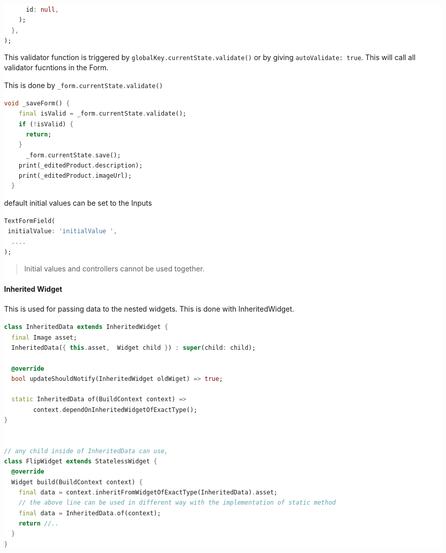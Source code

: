 ```dart
      id: null,
    );
  },
);
```

This validator function is triggered by `globalKey.currentState.validate()` or by giving `autoValidate: true`. This will call all validator fucntions in the Form.

This is done by `_form.currentState.validate()`

```dart
void _saveForm() {
    final isValid = _form.currentState.validate();
    if (!isValid) {
      return;
    }
      _form.currentState.save();
    print(_editedProduct.description);
    print(_editedProduct.imageUrl);
  }
```

default initial values can be set to the Inputs

```dart
TextFormField(
 initialValue: 'initialValue ',
  ....
);
```

> Initial values and controllers cannot be used together.

#### Inherited Widget

This is used for passing data to the nested widgets. This is done with InheritedWidget.

```dart
class InheritedData extends InheritedWidget {
  final Image asset;
  InheritedData({ this.asset,  Widget child }) : super(child: child);
  
  @override
  bool updateShouldNotify(InheritedWidget oldWiget) => true;
  
  static InheritedData of(BuildContext context) =>
    	context.dependOnInheritedWidgetOfExactType();
}


// any child inside of InheritedData can use,
class FlipWidget extends StatelessWidget {
  @override
  Widget build(BuildContext context) {
    final data = context.inheritFromWidgetOfExactType(InheritedData).asset;
    // the above line can be used in different way with the implementation of static method
    final data = InheritedData.of(context);
    return //..
  }
}
```
